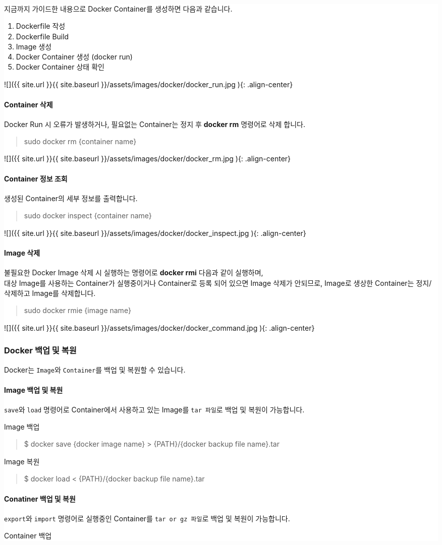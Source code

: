 지금까지 가이드한 내용으로 Docker Container를 생성하면 다음과 같습니다.

1. Dockerfile 작성
1. Dockerfile Build
1. Image 생성
1. Docker Container 생성 (docker run)
1. Docker Container 상태 확인

![]({{ site.url }}{{ site.baseurl }}/assets/images/docker/docker_run.jpg ){: .align-center}

#### Container 삭제

Docker Run 시 오류가 발생하거나, 필요없는 Container는 정지 후 **docker rm** 명령어로 삭제 합니다.

> sudo docker rm {container name}

![]({{ site.url }}{{ site.baseurl }}/assets/images/docker/docker_rm.jpg ){: .align-center}

#### Container 정보 조회

생성된 Container의 세부 정보를 출력합니다.

> sudo docker inspect {container name}

![]({{ site.url }}{{ site.baseurl }}/assets/images/docker/docker_inspect.jpg ){: .align-center}

#### Image 삭제

불필요한 Docker Image 삭제 시 실행하는 명령어로 **docker rmi** 다음과 같이 실행하며,  
대상 Image를 사용하는 Container가 실행중이거나 Container로 등록 되어 있으면 Image 삭제가 안되므로, Image로 생상한 Container는 정지/삭제하고 Image를 삭제합니다.

> sudo docker rmie {image name}

![]({{ site.url }}{{ site.baseurl }}/assets/images/docker/docker_command.jpg ){: .align-center}

### Docker 백업 및 복원

Docker는 `Image`와 `Container`를 백업 및 복원할 수 있습니다.

#### Image 백업 및 복원

`save`와 `load` 명령어로 Container에서 사용하고 있는 Image를 `tar 파일`로 백업 및 복원이 가능합니다.

Image 백업

> $ docker save {docker image name} > {PATH}/{docker backup file name}.tar

Image 복원

> $ docker load < {PATH}/{docker backup file name}.tar

#### Conatiner 백업 및 복원

`export`와 `import` 명령어로 실행중인 Container를 `tar or gz 파일`로 백업 및 복원이 가능합니다.

Container 백업
